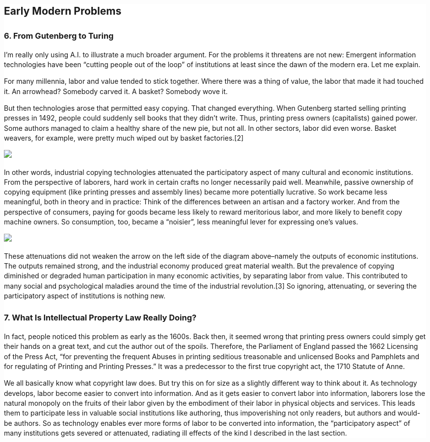 ## Early Modern Problems

### 6\. From Gutenberg to Turing

I’m really only using A.I. to illustrate a much broader argument. For the problems it threatens are not new: Emergent information technologies have been “cutting people out of the loop” of institutions at least since the dawn of the modern era. Let me explain.

For many millennia, labor and value tended to stick together. Where there was a thing of value, the labor that made it had touched it. An arrowhead? Somebody carved it. A basket? Somebody wove it.

But then technologies arose that permitted easy copying. That changed everything. When Gutenberg started selling printing presses in 1492, people could suddenly sell books that they didn’t write. Thus, printing press owners (capitalists) gained power. Some authors managed to claim a healthy share of the new pie, but not all. In other sectors, labor did even worse. Basket weavers, for example, were pretty much wiped out by basket factories.\[2\]

![](/images/blog/printing-press.png)

In other words, industrial copying technologies attenuated the participatory aspect of many cultural and economic institutions. From the perspective of laborers, hard work in certain crafts no longer necessarily paid well. Meanwhile, passive ownership of copying equipment (like printing presses and assembly lines) became more potentially lucrative. So work became less meaningful, both in theory and in practice: Think of the differences between an artisan and a factory worker. And from the perspective of consumers, paying for goods became less likely to reward meritorious labor, and more likely to benefit copy machine owners. So consumption, too, became a “noisier”, less meaningful lever for expressing one’s values.

![](/images/blog/institution-flow-chart.png)

These attenuations did not weaken the arrow on the left side of the diagram above–namely the outputs of economic institutions. The outputs remained strong, and the industrial economy produced great material wealth. But the prevalence of copying diminished or degraded human participation in many economic activities, by separating labor from value. This contributed to many social and psychological maladies around the time of the industrial revolution.\[3\] So ignoring, attenuating, or severing the participatory aspect of institutions is nothing new.

### 7\. What Is Intellectual Property Law Really Doing?

In fact, people noticed this problem as early as the 1600s. Back then, it seemed wrong that printing press owners could simply get their hands on a great text, and cut the author out of the spoils. Therefore, the Parliament of England passed the 1662 Licensing of the Press Act, “for preventing the frequent Abuses in printing seditious treasonable and unlicensed Books and Pamphlets and for regulating of Printing and Printing Presses.” It was a predecessor to the first true copyright act, the 1710 Statute of Anne.

We all basically know what copyright law does. But try this on for size as a slightly different way to think about it. As technology develops, labor become easier to convert into information. And as it gets easier to convert labor into information, laborers lose the natural monopoly on the fruits of their labor given by the embodiment of their labor in physical objects and services. This leads them to participate less in valuable social institutions like authoring, thus impoverishing not only readers, but authors and would-be authors. So as technology enables ever more forms of labor to be converted into information, the “participatory aspect” of many institutions gets severed or attenuated, radiating ill effects of the kind I described in the last section.
